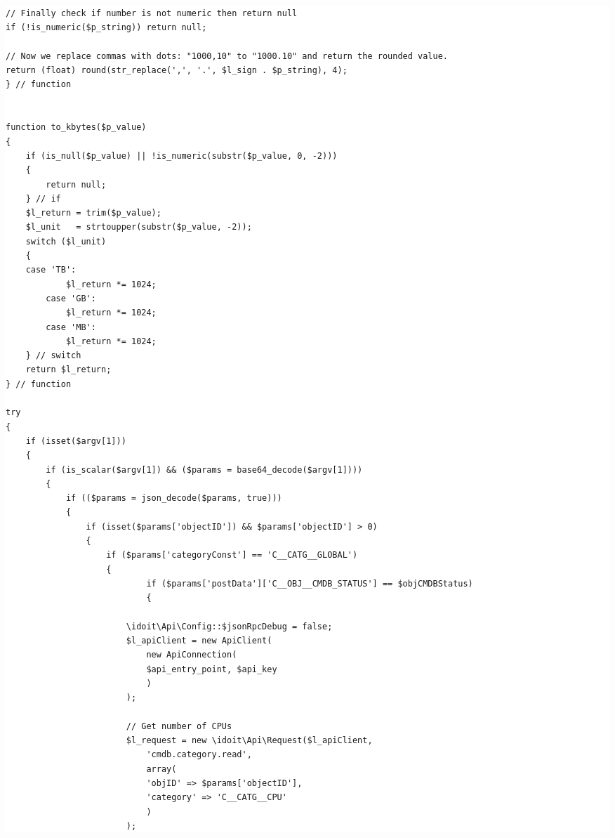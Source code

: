     // Finally check if number is not numeric then return null
    if (!is_numeric($p_string)) return null;
    
    // Now we replace commas with dots: "1000,10" to "1000.10" and return the rounded value.
    return (float) round(str_replace(',', '.', $l_sign . $p_string), 4);
    } // function
    
    
    function to_kbytes($p_value)
    {
        if (is_null($p_value) || !is_numeric(substr($p_value, 0, -2)))
        {
            return null;
        } // if
        $l_return = trim($p_value);
        $l_unit   = strtoupper(substr($p_value, -2));
        switch ($l_unit)
        {
        case 'TB':
                $l_return *= 1024;
            case 'GB':
                $l_return *= 1024;
            case 'MB':
                $l_return *= 1024;
        } // switch
        return $l_return;
    } // function
    
    try
    {
        if (isset($argv[1]))
        {
            if (is_scalar($argv[1]) && ($params = base64_decode($argv[1])))
            {
                if (($params = json_decode($params, true)))
                {
                    if (isset($params['objectID']) && $params['objectID'] > 0)
                    {
                        if ($params['categoryConst'] == 'C__CATG__GLOBAL')
                        {
                                if ($params['postData']['C__OBJ__CMDB_STATUS'] == $objCMDBStatus)
                                {
    
                            \idoit\Api\Config::$jsonRpcDebug = false;
                            $l_apiClient = new ApiClient(
                                new ApiConnection(
                                $api_entry_point, $api_key
                                )
                            );
    
                            // Get number of CPUs
                            $l_request = new \idoit\Api\Request($l_apiClient,
                                'cmdb.category.read',
                                array(
                                'objID' => $params['objectID'],
                                'category' => 'C__CATG__CPU'
                                )
                            );
    